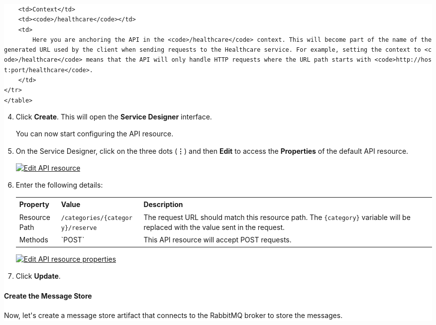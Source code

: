         <td>Context</td>
        <td><code>/healthcare</code></td>
        <td>
            Here you are anchoring the API in the <code>/healthcare</code> context. This will become part of the name of the generated URL used by the client when sending requests to the Healthcare service. For example, setting the context to <code>/healthcare</code> means that the API will only handle HTTP requests where the URL path starts with <code>http://host:port/healthcare</code>.
        </td>
    </tr>
    </table>

4. Click **Create**. This will open the **Service Designer** interface.

    You can now start configuring the API resource.

5. On the Service Designer, click on the three dots (**⋮**) and then **Edit** to access the **Properties** of the default API resource.

    <a href="{{base_path}}/assets/img/learn/tutorials/transforming-message-content/edit_default_get.png"><img src="{{base_path}}/assets/img/learn/tutorials/transforming-message-content/edit_default_get.png" alt="Edit API resource" width="80%"></a>

6. Enter the following details:

    <table>
    <tr>
        <th>Property</th>
        <th>Value</th>
        <th>Description</th>
    </tr>
    <tr>
        <td>Resource Path</td>
        <td><code>/categories/{category}/reserve</code></td>
        <td>
            The request URL should match this resource path. The <code>{category}</code> variable will be replaced with the value sent in the request.
        </td>
    </tr>
    <tr>
        <td>Methods</td>
        <td>
            `POST`
        </td>
        <td>
            This API resource will accept POST requests.
        </td>
    </tr>
    </table>

    <a href="{{base_path}}/assets/img/learn/tutorials/transforming-message-content/edit_api_resource_props.png"><img src="{{base_path}}/assets/img/learn/tutorials/transforming-message-content/edit_api_resource_props.png" alt="Edit API resource properties" width="30%"></a>

7. Click **Update**.

#### Create the Message Store

Now, let's create a message store artifact that connects to the RabbitMQ broker to store the messages.
